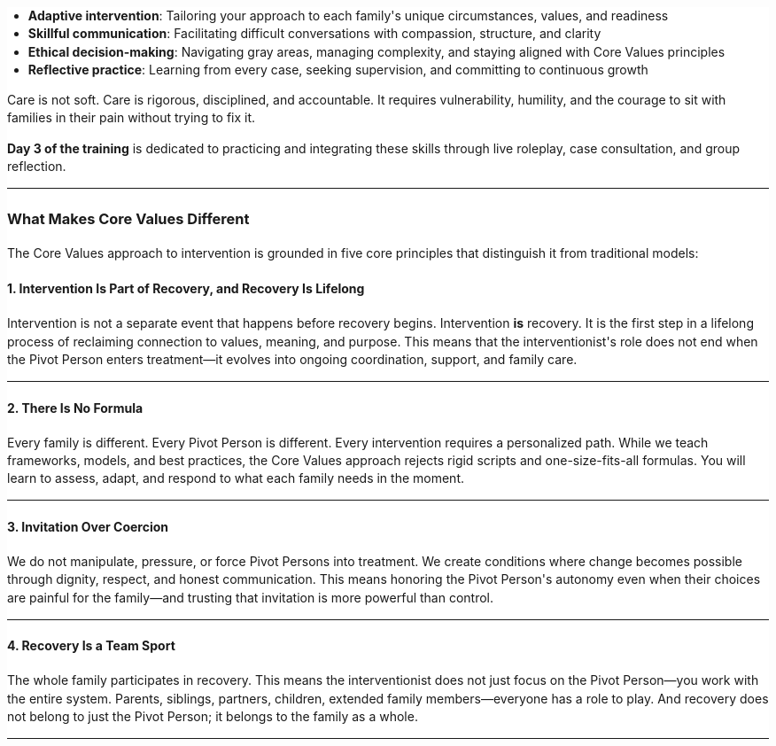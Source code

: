 - **Adaptive intervention**: Tailoring your approach to each family's unique circumstances, values, and readiness
- **Skillful communication**: Facilitating difficult conversations with compassion, structure, and clarity
- **Ethical decision-making**: Navigating gray areas, managing complexity, and staying aligned with Core Values principles
- **Reflective practice**: Learning from every case, seeking supervision, and committing to continuous growth

Care is not soft. Care is rigorous, disciplined, and accountable. It requires vulnerability, humility, and the courage to sit with families in their pain without trying to fix it.

**Day 3 of the training** is dedicated to practicing and integrating these skills through live roleplay, case consultation, and group reflection.

---

### What Makes Core Values Different

The Core Values approach to intervention is grounded in five core principles that distinguish it from traditional models:

#### **1. Intervention Is Part of Recovery, and Recovery Is Lifelong**

Intervention is not a separate event that happens before recovery begins. Intervention **is** recovery. It is the first step in a lifelong process of reclaiming connection to values, meaning, and purpose. This means that the interventionist's role does not end when the Pivot Person enters treatment—it evolves into ongoing coordination, support, and family care.

---

#### **2. There Is No Formula**

Every family is different. Every Pivot Person is different. Every intervention requires a personalized path. While we teach frameworks, models, and best practices, the Core Values approach rejects rigid scripts and one-size-fits-all formulas. You will learn to assess, adapt, and respond to what each family needs in the moment.

---

#### **3. Invitation Over Coercion**

We do not manipulate, pressure, or force Pivot Persons into treatment. We create conditions where change becomes possible through dignity, respect, and honest communication. This means honoring the Pivot Person's autonomy even when their choices are painful for the family—and trusting that invitation is more powerful than control.

---

#### **4. Recovery Is a Team Sport**

The whole family participates in recovery. This means the interventionist does not just focus on the Pivot Person—you work with the entire system. Parents, siblings, partners, children, extended family members—everyone has a role to play. And recovery does not belong to just the Pivot Person; it belongs to the family as a whole.

---